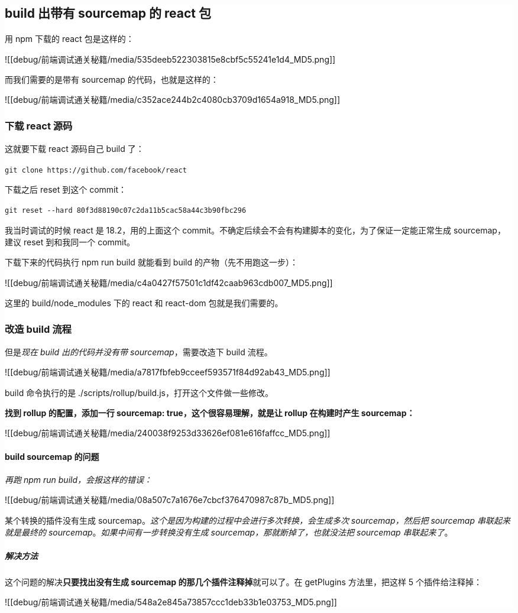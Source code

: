 ## build 出带有 sourcemap 的 react 包

用 npm 下载的 react 包是这样的：

![[debug/前端调试通关秘籍/media/535deeb522303815e8cbf5c55241e1d4_MD5.png]]

而我们需要的是带有 sourcemap 的代码，也就是这样的：

![[debug/前端调试通关秘籍/media/c352ace244b2c4080cb3709d1654a918_MD5.png]]

### 下载 react 源码

这就要下载 react 源码自己 build 了：
```
git clone https://github.com/facebook/react
```

下载之后 reset 到这个 commit：
```
git reset --hard 80f3d88190c07c2da11b5cac58a44c3b90fbc296
```
我当时调试的时候 react 是 18.2，用的上面这个 commit。不确定后续会不会有构建脚本的变化，为了保证一定能正常生成 sourcemap，建议 reset 到和我同一个 commit。

下载下来的代码执行 npm run build 就能看到 build 的产物（先不用跑这一步）：

![[debug/前端调试通关秘籍/media/c4a0427f57501c1df42caab963cdb007_MD5.png]]

这里的 build/node_modules 下的 react 和 react-dom 包就是我们需要的。

### 改造 build 流程

但是*现在 build 出的代码并没有带 sourcemap*，需要改造下 build 流程。

![[debug/前端调试通关秘籍/media/a7817fbfeb9cceef593571f84d92ab43_MD5.png]]

build 命令执行的是 ./scripts/rollup/build.js，打开这个文件做一些修改。

**找到 rollup 的配置，添加一行 sourcemap: true，这个很容易理解，就是让 rollup 在构建时产生 sourcemap：**

![[debug/前端调试通关秘籍/media/240038f9253d33626ef081e616faffcc_MD5.png]]

#### build sourcemap 的问题

*再跑 npm run build，会报这样的错误：*

![[debug/前端调试通关秘籍/media/08a507c7a1676e7cbcf376470987c87b_MD5.png]]

某个转换的插件没有生成 sourcemap。*这个是因为构建的过程中会进行多次转换，会生成多次 sourcemap，然后把 sourcemap 串联起来就是最终的 sourcemap*。*如果中间有一步转换没有生成 sourcemap，那就断掉了，也就没法把 sourcemap 串联起来了*。

##### 解决方法

这个问题的解决**只要找出没有生成 sourcemap 的那几个插件注释掉**就可以了。在 getPlugins 方法里，把这样 5 个插件给注释掉：

![[debug/前端调试通关秘籍/media/548a2e845a73857ccc1deb33b1e03753_MD5.png]]
